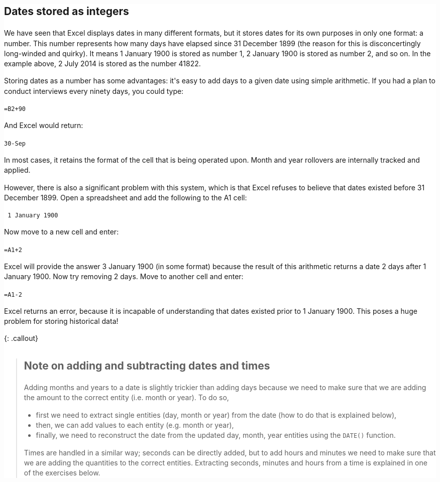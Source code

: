 ## Dates stored as integers

We have seen that Excel displays dates in many different formats, but it stores dates for its own purposes in only one
format: a number. This number represents how many days have elapsed since 31 December 1899 (the reason for this
is disconcertingly long-winded and quirky). It means 1 January 1900 is stored as number 1, 2 January 1900
is stored as number 2, and so on. In the example above, 2 July 2014 is stored as
the number 41822.

Storing dates as a number has some advantages: it's easy to add days to a given date using simple arithmetic.
If you had a plan to conduct interviews every ninety days, you could type:

    =B2+90

And Excel would return:

    30-Sep

In most cases, it retains the format of the cell that is being operated upon. Month and year rollovers are internally
tracked and applied.

However, there is also a significant problem with this system, which is that Excel refuses to believe that dates existed
before 31 December 1899. Open a spreadsheet and add the following to the A1 cell:

     1 January 1900

Now move to a new cell and enter:

    =A1+2

Excel will provide the answer 3 January 1900 (in some format) because the result of this arithmetic returns a date 2 days after
1 January 1900. Now try removing 2 days. Move to another cell and enter:

    =A1-2

Excel returns an error, because it is incapable of understanding that dates existed prior to 1 January 1900. This
poses a huge problem for storing historical data!

{: .callout}
> ## Note on adding and subtracting dates and times
>
> Adding months and years to a date is slightly trickier than adding days because we need to make
> sure that we are adding the amount to the correct entity (i.e. month or year). To do so,
>
> - first we need to extract single entities (day, month or year) from the date (how to do that is explained below),
> - then, we can add values to each entity (e.g. month or year),
> - finally, we need to reconstruct the date from the updated day, month, year entities using the `DATE()` function.
>
> Times are handled in a similar way; seconds can be directly
> added, but to add hours and minutes we need to make sure that we are adding
> the quantities to the correct entities. Extracting seconds, minutes and hours from a time is explained
> in one of the exercises below.

